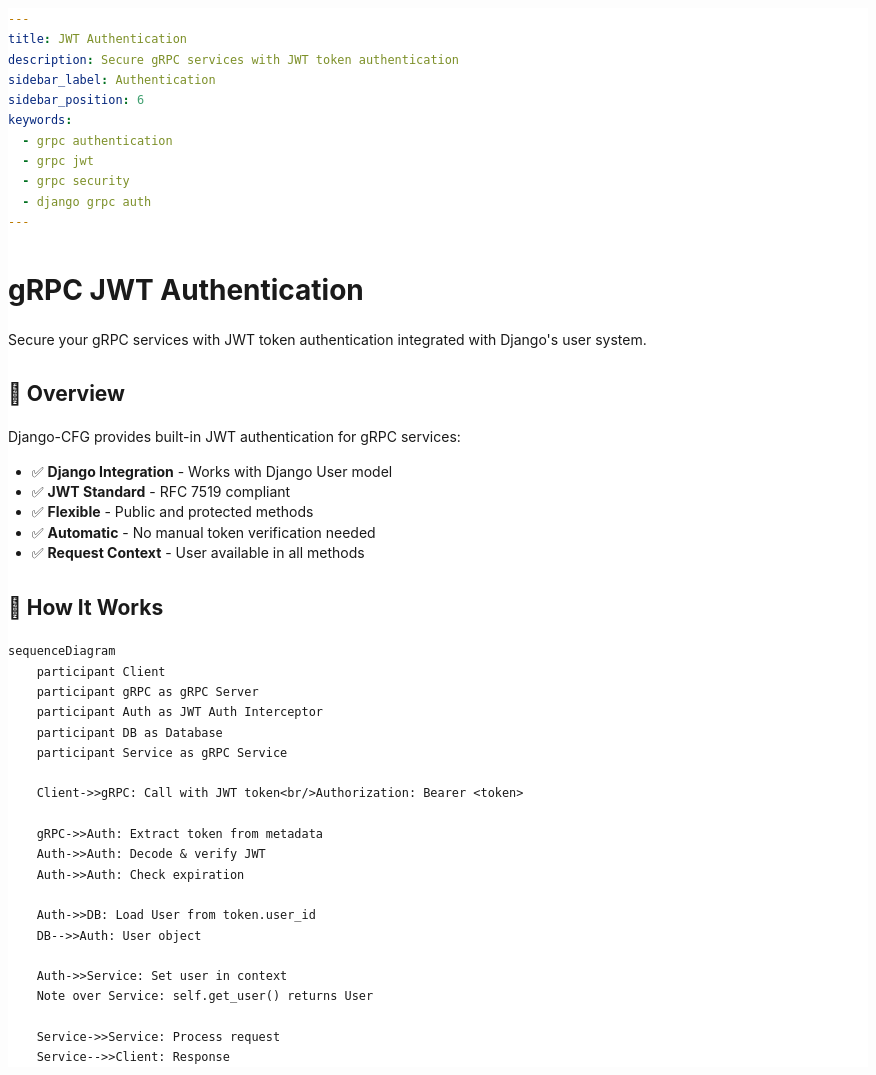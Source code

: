 ```yaml
---
title: JWT Authentication
description: Secure gRPC services with JWT token authentication
sidebar_label: Authentication
sidebar_position: 6
keywords:
  - grpc authentication
  - grpc jwt
  - grpc security
  - django grpc auth
---
```


# gRPC JWT Authentication

Secure your gRPC services with JWT token authentication integrated with Django's user system.

## 🎯 Overview

Django-CFG provides built-in JWT authentication for gRPC services:

- ✅ **Django Integration** - Works with Django User model
- ✅ **JWT Standard** - RFC 7519 compliant
- ✅ **Flexible** - Public and protected methods
- ✅ **Automatic** - No manual token verification needed
- ✅ **Request Context** - User available in all methods

## 🔐 How It Works

```mermaid
sequenceDiagram
    participant Client
    participant gRPC as gRPC Server
    participant Auth as JWT Auth Interceptor
    participant DB as Database
    participant Service as gRPC Service

    Client->>gRPC: Call with JWT token<br/>Authorization: Bearer <token>

    gRPC->>Auth: Extract token from metadata
    Auth->>Auth: Decode & verify JWT
    Auth->>Auth: Check expiration

    Auth->>DB: Load User from token.user_id
    DB-->>Auth: User object

    Auth->>Service: Set user in context
    Note over Service: self.get_user() returns User

    Service->>Service: Process request
    Service-->>Client: Response
```
